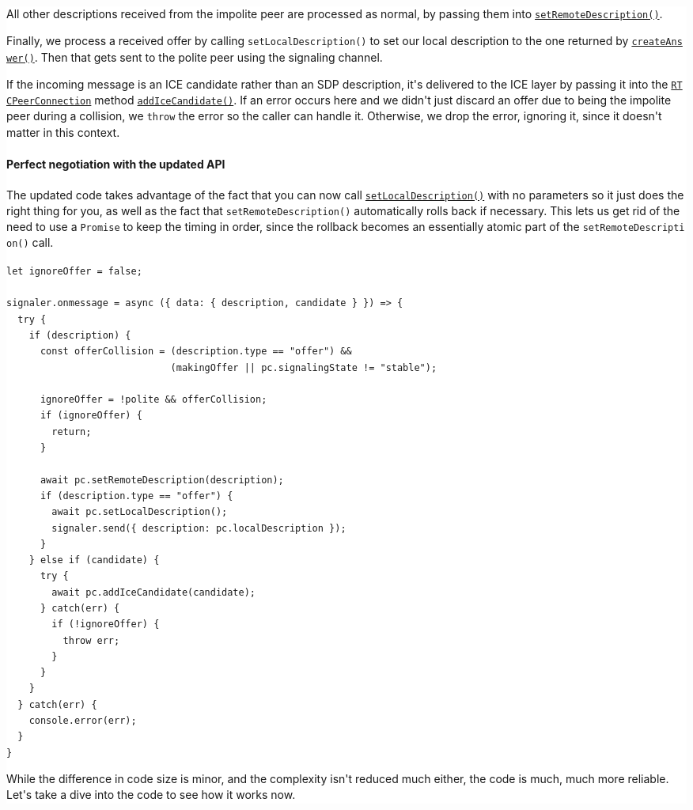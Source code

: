 All other descriptions received from the impolite peer are processed as normal, by passing them into [`setRemoteDescription()`](../rtcpeerconnection/setremotedescription).

Finally, we process a received offer by calling `setLocalDescription()` to set our local description to the one returned by [`createAnswer()`](../rtcpeerconnection/createanswer). Then that gets sent to the polite peer using the signaling channel.

If the incoming message is an ICE candidate rather than an SDP description, it's delivered to the ICE layer by passing it into the [`RTCPeerConnection`](../rtcpeerconnection) method [`addIceCandidate()`](../rtcpeerconnection/addicecandidate). If an error occurs here and we didn't just discard an offer due to being the impolite peer during a collision, we `throw` the error so the caller can handle it. Otherwise, we drop the error, ignoring it, since it doesn't matter in this context.

#### Perfect negotiation with the updated API

The updated code takes advantage of the fact that you can now call [`setLocalDescription()`](../rtcpeerconnection/setlocaldescription) with no parameters so it just does the right thing for you, as well as the fact that `setRemoteDescription()` automatically rolls back if necessary. This lets us get rid of the need to use a `Promise` to keep the timing in order, since the rollback becomes an essentially atomic part of the `setRemoteDescription()` call.

    let ignoreOffer = false;

    signaler.onmessage = async ({ data: { description, candidate } }) => {
      try {
        if (description) {
          const offerCollision = (description.type == "offer") &&
                                 (makingOffer || pc.signalingState != "stable");

          ignoreOffer = !polite && offerCollision;
          if (ignoreOffer) {
            return;
          }

          await pc.setRemoteDescription(description);
          if (description.type == "offer") {
            await pc.setLocalDescription();
            signaler.send({ description: pc.localDescription });
          }
        } else if (candidate) {
          try {
            await pc.addIceCandidate(candidate);
          } catch(err) {
            if (!ignoreOffer) {
              throw err;
            }
          }
        }
      } catch(err) {
        console.error(err);
      }
    }

While the difference in code size is minor, and the complexity isn't reduced much either, the code is much, much more reliable. Let's take a dive into the code to see how it works now.
